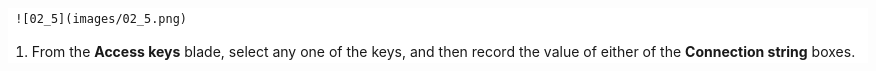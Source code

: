      ![02_5](images/02_5.png)

     

1. From the **Access keys** blade, select any one of the keys, and then record the value of either of the **Connection string** boxes.
   